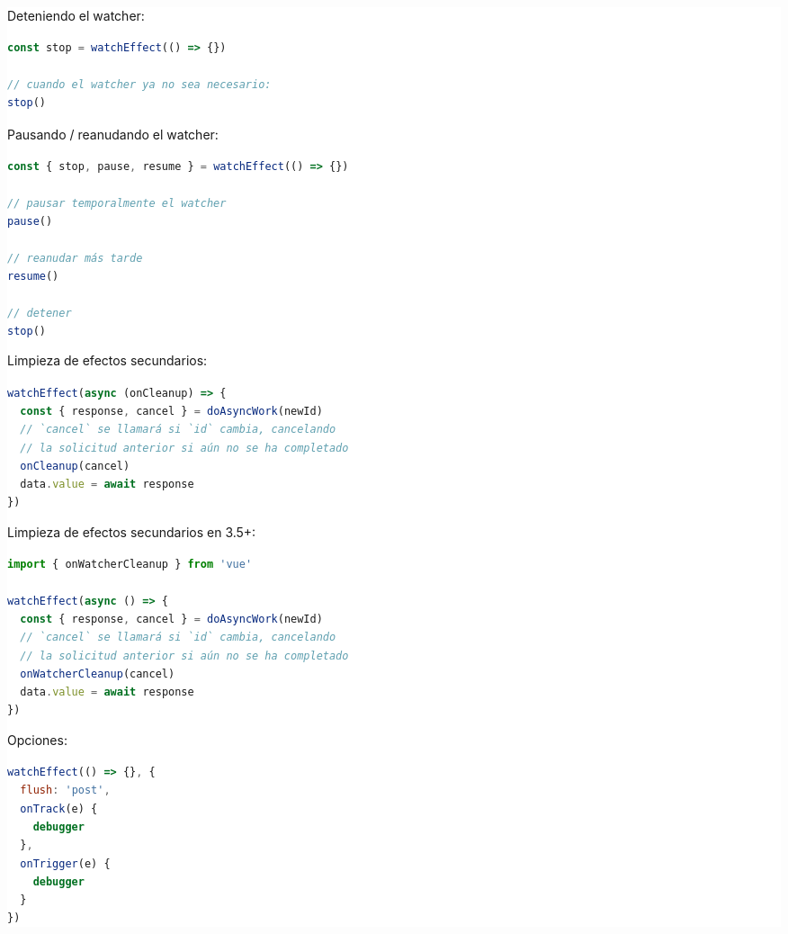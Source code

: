   Deteniendo el watcher:

  ```js
  const stop = watchEffect(() => {})

  // cuando el watcher ya no sea necesario:
  stop()
  ```

  Pausando / reanudando el watcher: <sup class="vt-badge" data-text="3.5+" />

  ```js
  const { stop, pause, resume } = watchEffect(() => {})

  // pausar temporalmente el watcher
  pause()

  // reanudar más tarde
  resume()

  // detener
  stop()
  ```

  Limpieza de efectos secundarios:

  ```js
  watchEffect(async (onCleanup) => {
    const { response, cancel } = doAsyncWork(newId)
    // `cancel` se llamará si `id` cambia, cancelando
    // la solicitud anterior si aún no se ha completado
    onCleanup(cancel)
    data.value = await response
  })
  ```

  Limpieza de efectos secundarios en 3.5+:

  ```js
  import { onWatcherCleanup } from 'vue'

  watchEffect(async () => {
    const { response, cancel } = doAsyncWork(newId)
    // `cancel` se llamará si `id` cambia, cancelando
    // la solicitud anterior si aún no se ha completado
    onWatcherCleanup(cancel)
    data.value = await response
  })
  ```

  Opciones:

  ```js
  watchEffect(() => {}, {
    flush: 'post',
    onTrack(e) {
      debugger
    },
    onTrigger(e) {
      debugger
    }
  })
  ```

